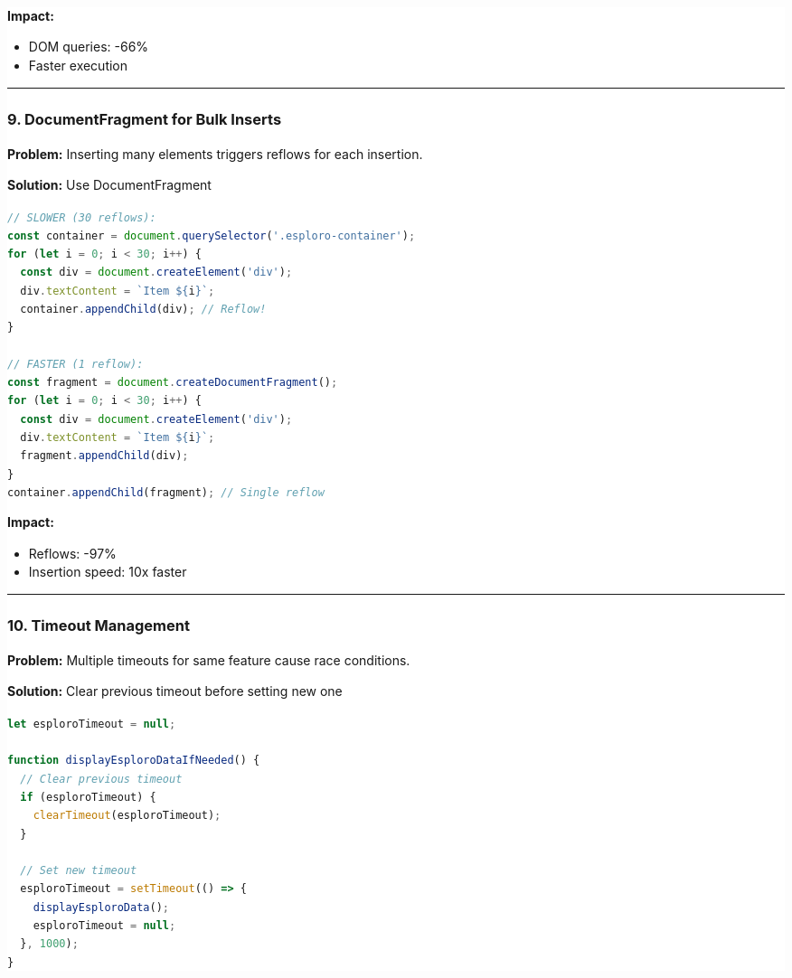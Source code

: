 **Impact:**
- DOM queries: -66%
- Faster execution

---

### 9. **DocumentFragment for Bulk Inserts**

**Problem:** Inserting many elements triggers reflows for each insertion.

**Solution:** Use DocumentFragment

```javascript
// SLOWER (30 reflows):
const container = document.querySelector('.esploro-container');
for (let i = 0; i < 30; i++) {
  const div = document.createElement('div');
  div.textContent = `Item ${i}`;
  container.appendChild(div); // Reflow!
}

// FASTER (1 reflow):
const fragment = document.createDocumentFragment();
for (let i = 0; i < 30; i++) {
  const div = document.createElement('div');
  div.textContent = `Item ${i}`;
  fragment.appendChild(div);
}
container.appendChild(fragment); // Single reflow
```

**Impact:**
- Reflows: -97%
- Insertion speed: 10x faster

---

### 10. **Timeout Management**

**Problem:** Multiple timeouts for same feature cause race conditions.

**Solution:** Clear previous timeout before setting new one

```javascript
let esploroTimeout = null;

function displayEsploroDataIfNeeded() {
  // Clear previous timeout
  if (esploroTimeout) {
    clearTimeout(esploroTimeout);
  }

  // Set new timeout
  esploroTimeout = setTimeout(() => {
    displayEsploroData();
    esploroTimeout = null;
  }, 1000);
}
```
